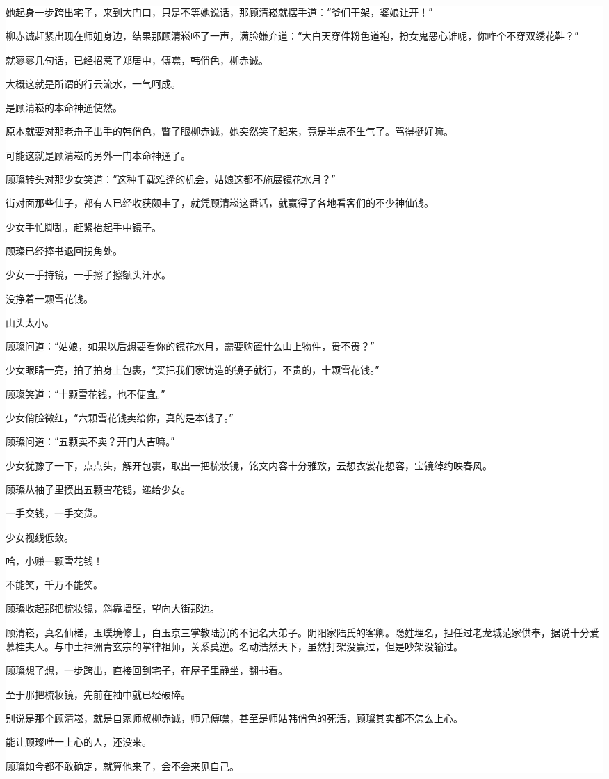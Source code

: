    她起身一步跨出宅子，来到大门口，只是不等她说话，那顾清崧就摆手道：“爷们干架，婆娘让开！”

   柳赤诚赶紧出现在师姐身边，结果那顾清崧呸了一声，满脸嫌弃道：“大白天穿件粉色道袍，扮女鬼恶心谁呢，你咋个不穿双绣花鞋？”

   就寥寥几句话，已经招惹了郑居中，傅噤，韩俏色，柳赤诚。

   大概这就是所谓的行云流水，一气呵成。

   是顾清崧的本命神通使然。

   原本就要对那老舟子出手的韩俏色，瞥了眼柳赤诚，她突然笑了起来，竟是半点不生气了。骂得挺好嘛。

   可能这就是顾清崧的另外一门本命神通了。

   顾璨转头对那少女笑道：“这种千载难逢的机会，姑娘这都不施展镜花水月？”

   街对面那些仙子，都有人已经收获颇丰了，就凭顾清崧这番话，就赢得了各地看客们的不少神仙钱。

   少女手忙脚乱，赶紧抬起手中镜子。

   顾璨已经捧书退回拐角处。

   少女一手持镜，一手擦了擦额头汗水。

   没挣着一颗雪花钱。

   山头太小。

   顾璨问道：“姑娘，如果以后想要看你的镜花水月，需要购置什么山上物件，贵不贵？”

   少女眼睛一亮，拍了拍身上包裹，“买把我们家铸造的镜子就行，不贵的，十颗雪花钱。”

   顾璨笑道：“十颗雪花钱，也不便宜。”

   少女俏脸微红，“六颗雪花钱卖给你，真的是本钱了。”

   顾璨问道：“五颗卖不卖？开门大吉嘛。”

   少女犹豫了一下，点点头，解开包裹，取出一把梳妆镜，铭文内容十分雅致，云想衣裳花想容，宝镜绰约映春风。

   顾璨从袖子里摸出五颗雪花钱，递给少女。

   一手交钱，一手交货。

   少女视线低敛。

   哈，小赚一颗雪花钱！

   不能笑，千万不能笑。

   顾璨收起那把梳妆镜，斜靠墙壁，望向大街那边。

   顾清崧，真名仙槎，玉璞境修士，白玉京三掌教陆沉的不记名大弟子。阴阳家陆氏的客卿。隐姓埋名，担任过老龙城范家供奉，据说十分爱慕桂夫人。与中土神洲青玄宗的掌律祖师，关系莫逆。名动浩然天下，虽然打架没赢过，但是吵架没输过。

   顾璨想了想，一步跨出，直接回到宅子，在屋子里静坐，翻书看。

   至于那把梳妆镜，先前在袖中就已经破碎。

   别说是那个顾清崧，就是自家师叔柳赤诚，师兄傅噤，甚至是师姑韩俏色的死活，顾璨其实都不怎么上心。

   能让顾璨唯一上心的人，还没来。

   顾璨如今都不敢确定，就算他来了，会不会来见自己。
